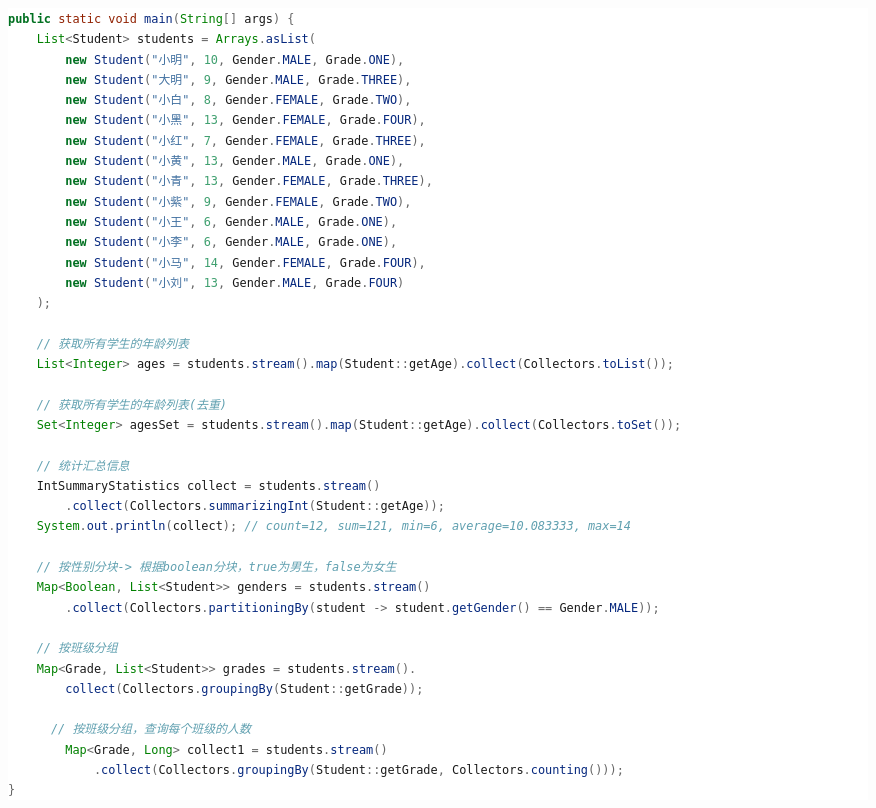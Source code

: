 ```java
public static void main(String[] args) {
    List<Student> students = Arrays.asList(
        new Student("小明", 10, Gender.MALE, Grade.ONE),
        new Student("大明", 9, Gender.MALE, Grade.THREE),
        new Student("小白", 8, Gender.FEMALE, Grade.TWO),
        new Student("小黑", 13, Gender.FEMALE, Grade.FOUR),
        new Student("小红", 7, Gender.FEMALE, Grade.THREE),
        new Student("小黄", 13, Gender.MALE, Grade.ONE),
        new Student("小青", 13, Gender.FEMALE, Grade.THREE),
        new Student("小紫", 9, Gender.FEMALE, Grade.TWO),
        new Student("小王", 6, Gender.MALE, Grade.ONE),
        new Student("小李", 6, Gender.MALE, Grade.ONE),
        new Student("小马", 14, Gender.FEMALE, Grade.FOUR),
        new Student("小刘", 13, Gender.MALE, Grade.FOUR)
    );

    // 获取所有学生的年龄列表
    List<Integer> ages = students.stream().map(Student::getAge).collect(Collectors.toList());

    // 获取所有学生的年龄列表(去重)
    Set<Integer> agesSet = students.stream().map(Student::getAge).collect(Collectors.toSet());

    // 统计汇总信息
    IntSummaryStatistics collect = students.stream()
        .collect(Collectors.summarizingInt(Student::getAge));
    System.out.println(collect); // count=12, sum=121, min=6, average=10.083333, max=14

    // 按性别分块-> 根据boolean分块，true为男生，false为女生
    Map<Boolean, List<Student>> genders = students.stream()
        .collect(Collectors.partitioningBy(student -> student.getGender() == Gender.MALE));

    // 按班级分组
    Map<Grade, List<Student>> grades = students.stream().
        collect(Collectors.groupingBy(Student::getGrade));
    
      // 按班级分组，查询每个班级的人数
        Map<Grade, Long> collect1 = students.stream()
            .collect(Collectors.groupingBy(Student::getGrade, Collectors.counting()));
}
```
